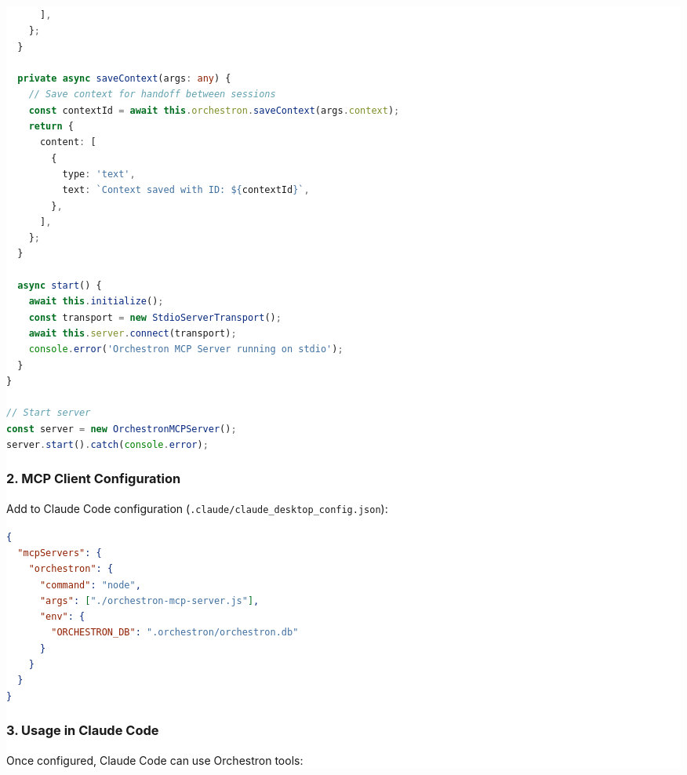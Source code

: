 ```typescript
      ],
    };
  }

  private async saveContext(args: any) {
    // Save context for handoff between sessions
    const contextId = await this.orchestron.saveContext(args.context);
    return {
      content: [
        {
          type: 'text',
          text: `Context saved with ID: ${contextId}`,
        },
      ],
    };
  }

  async start() {
    await this.initialize();
    const transport = new StdioServerTransport();
    await this.server.connect(transport);
    console.error('Orchestron MCP Server running on stdio');
  }
}

// Start server
const server = new OrchestronMCPServer();
server.start().catch(console.error);
```

### 2. MCP Client Configuration

Add to Claude Code configuration (`.claude/claude_desktop_config.json`):

```json
{
  "mcpServers": {
    "orchestron": {
      "command": "node",
      "args": ["./orchestron-mcp-server.js"],
      "env": {
        "ORCHESTRON_DB": ".orchestron/orchestron.db"
      }
    }
  }
}
```

### 3. Usage in Claude Code

Once configured, Claude Code can use Orchestron tools:
